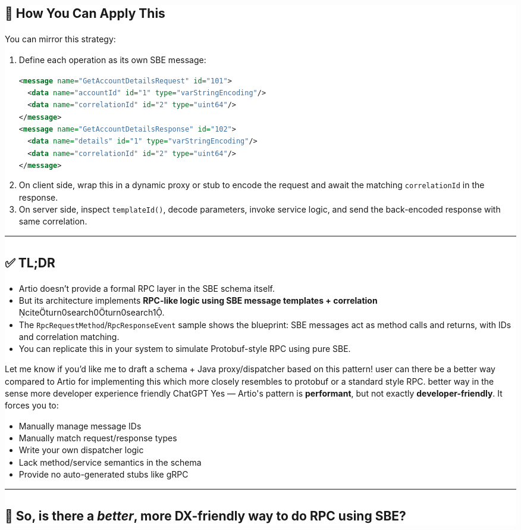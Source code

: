 ## 🔧 How You Can Apply This

You can mirror this strategy:

1. Define each operation as its own SBE message:
   ```xml
   <message name="GetAccountDetailsRequest" id="101">
     <data name="accountId" id="1" type="varStringEncoding"/>
     <data name="correlationId" id="2" type="uint64"/>
   </message>
   <message name="GetAccountDetailsResponse" id="102">
     <data name="details" id="1" type="varStringEncoding"/>
     <data name="correlationId" id="2" type="uint64"/>
   </message>
   ```
2. On client side, wrap this in a dynamic proxy or stub to encode the request and await the matching `correlationId` in
   the response.
3. On server side, inspect `templateId()`, decode parameters, invoke service logic, and send the back-encoded response
   with same correlation.

---

## ✅ TL;DR

- Artio doesn’t provide a formal RPC layer in the SBE schema itself.
- But its architecture implements **RPC-like logic using SBE message templates + correlation**
  citeturn0search0turn0search1.
- The `RpcRequestMethod`/`RpcResponseEvent` sample shows the blueprint: SBE messages act as method calls and returns,
  with IDs and correlation matching.
- You can replicate this in your system to simulate Protobuf-style RPC using pure SBE.

Let me know if you’d like me to draft a schema + Java proxy/dispatcher based on this pattern!
user
can there be a better way compared to Artio for implementing this which more closely resembles to protobuf or a standard
style RPC. better way in the sense more developer experience friendly
ChatGPT
Yes — Artio's pattern is **performant**, but not exactly **developer-friendly**. It forces you to:

- Manually manage message IDs
- Manually match request/response types
- Write your own dispatcher logic
- Lack method/service semantics in the schema
- Provide no auto-generated stubs like gRPC

---

## 🧠 So, is there a *better*, more **DX-friendly** way to do RPC using SBE?
